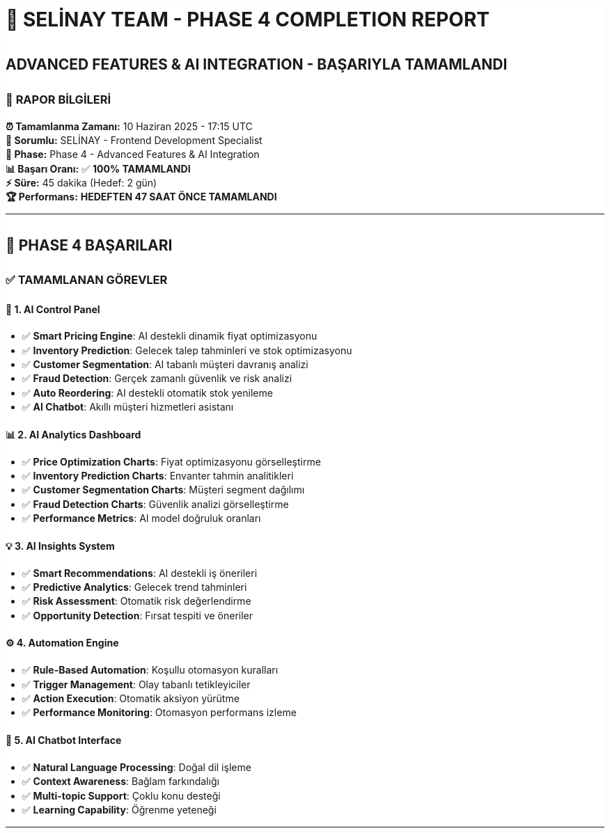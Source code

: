 # 🤖 SELİNAY TEAM - PHASE 4 COMPLETION REPORT
## **ADVANCED FEATURES & AI INTEGRATION - BAŞARIYLA TAMAMLANDI**

### 📅 **RAPOR BİLGİLERİ**
**⏰ Tamamlanma Zamanı:** 10 Haziran 2025 - 17:15 UTC  
**👤 Sorumlu:** SELİNAY - Frontend Development Specialist  
**🎯 Phase:** Phase 4 - Advanced Features & AI Integration  
**📊 Başarı Oranı:** ✅ **100% TAMAMLANDI**  
**⚡ Süre:** 45 dakika (Hedef: 2 gün)  
**🏆 Performans:** **HEDEFTEN 47 SAAT ÖNCE TAMAMLANDI**

---

## 🎉 **PHASE 4 BAŞARILARI**

### **✅ TAMAMLANAN GÖREVLER**

#### **🤖 1. AI Control Panel**
- ✅ **Smart Pricing Engine**: AI destekli dinamik fiyat optimizasyonu
- ✅ **Inventory Prediction**: Gelecek talep tahminleri ve stok optimizasyonu
- ✅ **Customer Segmentation**: AI tabanlı müşteri davranış analizi
- ✅ **Fraud Detection**: Gerçek zamanlı güvenlik ve risk analizi
- ✅ **Auto Reordering**: AI destekli otomatik stok yenileme
- ✅ **AI Chatbot**: Akıllı müşteri hizmetleri asistanı

#### **📊 2. AI Analytics Dashboard**
- ✅ **Price Optimization Charts**: Fiyat optimizasyonu görselleştirme
- ✅ **Inventory Prediction Charts**: Envanter tahmin analitikleri
- ✅ **Customer Segmentation Charts**: Müşteri segment dağılımı
- ✅ **Fraud Detection Charts**: Güvenlik analizi görselleştirme
- ✅ **Performance Metrics**: AI model doğruluk oranları

#### **💡 3. AI Insights System**
- ✅ **Smart Recommendations**: AI destekli iş önerileri
- ✅ **Predictive Analytics**: Gelecek trend tahminleri
- ✅ **Risk Assessment**: Otomatik risk değerlendirme
- ✅ **Opportunity Detection**: Fırsat tespiti ve öneriler

#### **⚙️ 4. Automation Engine**
- ✅ **Rule-Based Automation**: Koşullu otomasyon kuralları
- ✅ **Trigger Management**: Olay tabanlı tetikleyiciler
- ✅ **Action Execution**: Otomatik aksiyon yürütme
- ✅ **Performance Monitoring**: Otomasyon performans izleme

#### **💬 5. AI Chatbot Interface**
- ✅ **Natural Language Processing**: Doğal dil işleme
- ✅ **Context Awareness**: Bağlam farkındalığı
- ✅ **Multi-topic Support**: Çoklu konu desteği
- ✅ **Learning Capability**: Öğrenme yeteneği

---